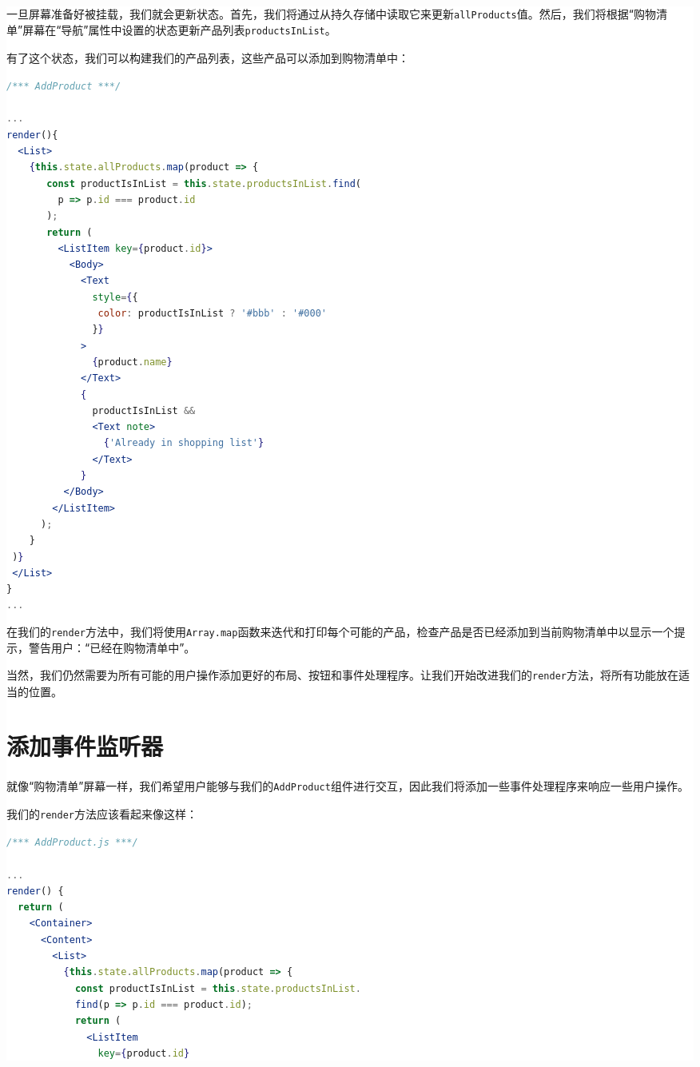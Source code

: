 一旦屏幕准备好被挂载，我们就会更新状态。首先，我们将通过从持久存储中读取它来更新`allProducts`值。然后，我们将根据“购物清单”屏幕在“导航”属性中设置的状态更新产品列表`productsInList`。

有了这个状态，我们可以构建我们的产品列表，这些产品可以添加到购物清单中：

```jsx
/*** AddProduct ***/

...
render(){
  <List>
    {this.state.allProducts.map(product => {
       const productIsInList = this.state.productsInList.find(
         p => p.id === product.id
       );
       return (
         <ListItem key={product.id}>
           <Body>
             <Text
               style={{
                color: productIsInList ? '#bbb' : '#000'
               }}
             >
               {product.name}
             </Text>
             {
               productIsInList &&
               <Text note>
                 {'Already in shopping list'}
               </Text>
             }
          </Body>
        </ListItem>
      );
    }
 )}
 </List>
}
...
```

在我们的`render`方法中，我们将使用`Array.map`函数来迭代和打印每个可能的产品，检查产品是否已经添加到当前购物清单中以显示一个提示，警告用户：“已经在购物清单中”。

当然，我们仍然需要为所有可能的用户操作添加更好的布局、按钮和事件处理程序。让我们开始改进我们的`render`方法，将所有功能放在适当的位置。

# 添加事件监听器

就像“购物清单”屏幕一样，我们希望用户能够与我们的`AddProduct`组件进行交互，因此我们将添加一些事件处理程序来响应一些用户操作。

我们的`render`方法应该看起来像这样：

```jsx
/*** AddProduct.js ***/

...
render() {
  return (
    <Container>
      <Content>
        <List>
          {this.state.allProducts.map(product => {
            const productIsInList = this.state.productsInList.
            find(p => p.id === product.id);
            return (
              <ListItem
                key={product.id}
```